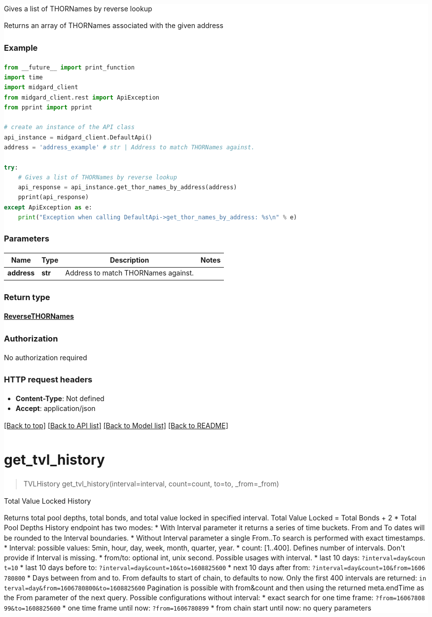 Gives a list of THORNames by reverse lookup

Returns an array of THORNames associated with the given address

### Example
```python
from __future__ import print_function
import time
import midgard_client
from midgard_client.rest import ApiException
from pprint import pprint

# create an instance of the API class
api_instance = midgard_client.DefaultApi()
address = 'address_example' # str | Address to match THORNames against.

try:
    # Gives a list of THORNames by reverse lookup
    api_response = api_instance.get_thor_names_by_address(address)
    pprint(api_response)
except ApiException as e:
    print("Exception when calling DefaultApi->get_thor_names_by_address: %s\n" % e)
```

### Parameters

Name | Type | Description  | Notes
------------- | ------------- | ------------- | -------------
 **address** | **str**| Address to match THORNames against. | 

### Return type

[**ReverseTHORNames**](ReverseTHORNames.md)

### Authorization

No authorization required

### HTTP request headers

 - **Content-Type**: Not defined
 - **Accept**: application/json

[[Back to top]](#) [[Back to API list]](../README.md#documentation-for-api-endpoints) [[Back to Model list]](../README.md#documentation-for-models) [[Back to README]](../README.md)

# **get_tvl_history**
> TVLHistory get_tvl_history(interval=interval, count=count, to=to, _from=_from)

Total Value Locked History

Returns total pool depths, total bonds, and total value locked in specified interval.  Total Value Locked = Total Bonds + 2 * Total Pool Depths  History endpoint has two modes: * With Interval parameter it returns a series of time buckets. From and To dates will   be rounded to the Interval boundaries. * Without Interval parameter a single From..To search is performed with exact timestamps.  * Interval: possible values: 5min, hour, day, week, month, quarter, year. * count: [1..400]. Defines number of intervals. Don't provide if Interval is missing. * from/to: optional int, unix second.  Possible usages with interval. * last 10 days: `?interval=day&count=10` * last 10 days before to: `?interval=day&count=10&to=1608825600` * next 10 days after from: `?interval=day&count=10&from=1606780800` * Days between from and to. From defaults to start of chain, to defaults to now.   Only the first 400 intervals are returned:   `interval=day&from=1606780800&to=1608825600`  Pagination is possible with from&count and then using the returned meta.endTime as the From parameter of the next query.  Possible configurations without interval: * exact search for one time frame: `?from=1606780899&to=1608825600` * one time frame until now: `?from=1606780899` * from chain start until now: no query parameters 
